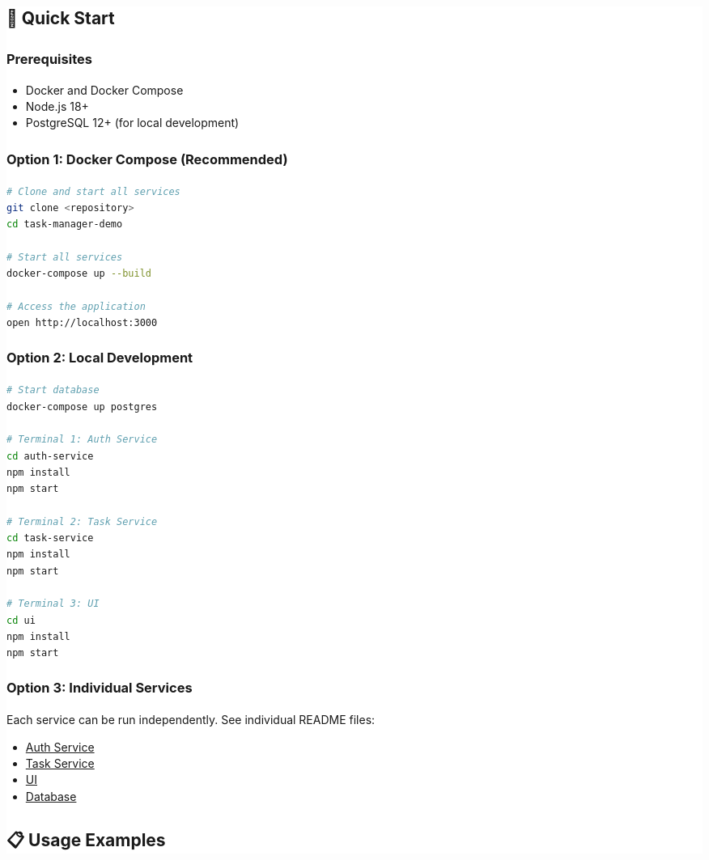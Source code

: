 ## 🚀 Quick Start

### Prerequisites
- Docker and Docker Compose
- Node.js 18+
- PostgreSQL 12+ (for local development)

### Option 1: Docker Compose (Recommended)
```bash
# Clone and start all services
git clone <repository>
cd task-manager-demo

# Start all services
docker-compose up --build

# Access the application
open http://localhost:3000
```

### Option 2: Local Development
```bash
# Start database
docker-compose up postgres

# Terminal 1: Auth Service
cd auth-service
npm install
npm start

# Terminal 2: Task Service  
cd task-service
npm install
npm start

# Terminal 3: UI
cd ui
npm install
npm start
```

### Option 3: Individual Services
Each service can be run independently. See individual README files:
- [Auth Service](./auth-service/README.md)
- [Task Service](./task-service/README.md)  
- [UI](./ui/README.md)
- [Database](./database/README.md)

## 📋 Usage Examples
